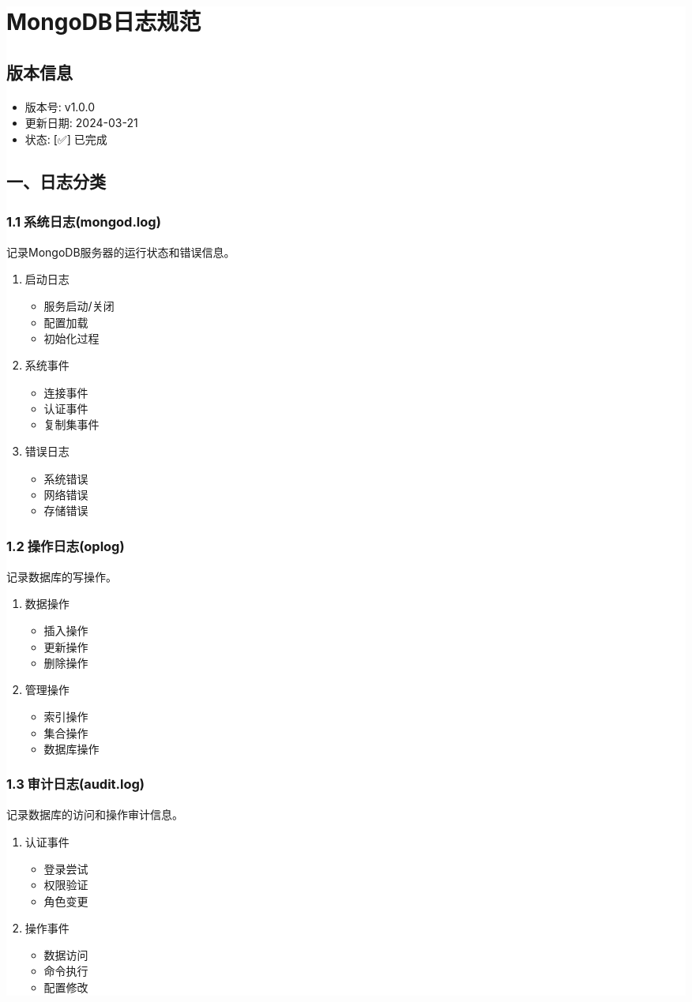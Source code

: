 # MongoDB日志规范

## 版本信息
- 版本号: v1.0.0
- 更新日期: 2024-03-21
- 状态: [✅] 已完成

## 一、日志分类
### 1.1 系统日志(mongod.log)
记录MongoDB服务器的运行状态和错误信息。

1. 启动日志
   - 服务启动/关闭
   - 配置加载
   - 初始化过程

2. 系统事件
   - 连接事件
   - 认证事件
   - 复制集事件

3. 错误日志
   - 系统错误
   - 网络错误
   - 存储错误

### 1.2 操作日志(oplog)
记录数据库的写操作。

1. 数据操作
   - 插入操作
   - 更新操作
   - 删除操作

2. 管理操作
   - 索引操作
   - 集合操作
   - 数据库操作

### 1.3 审计日志(audit.log)
记录数据库的访问和操作审计信息。

1. 认证事件
   - 登录尝试
   - 权限验证
   - 角色变更

2. 操作事件
   - 数据访问
   - 命令执行
   - 配置修改
